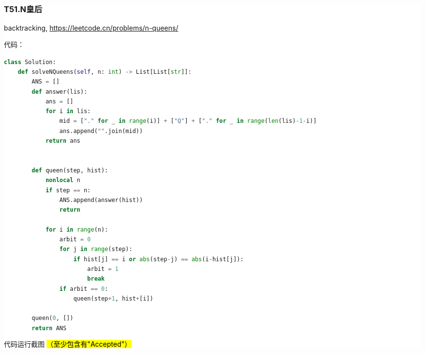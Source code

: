 ### T51.N皇后

backtracking, https://leetcode.cn/problems/n-queens/


代码：

```python
class Solution:
    def solveNQueens(self, n: int) -> List[List[str]]:
        ANS = []
        def answer(lis):
            ans = []
            for i in lis:
                mid = ["." for _ in range(i)] + ["Q"] + ["." for _ in range(len(lis)-1-i)]
                ans.append("".join(mid))
            return ans


        def queen(step, hist):
            nonlocal n
            if step == n:
                ANS.append(answer(hist))
                return

            for i in range(n):
                arbit = 0
                for j in range(step):
                    if hist[j] == i or abs(step-j) == abs(i-hist[j]):
                        arbit = 1
                        break
                if arbit == 0:
                    queen(step+1, hist+[i])

        queen(0, [])
        return ANS
```



代码运行截图 <mark>（至少包含有"Accepted"）</mark>